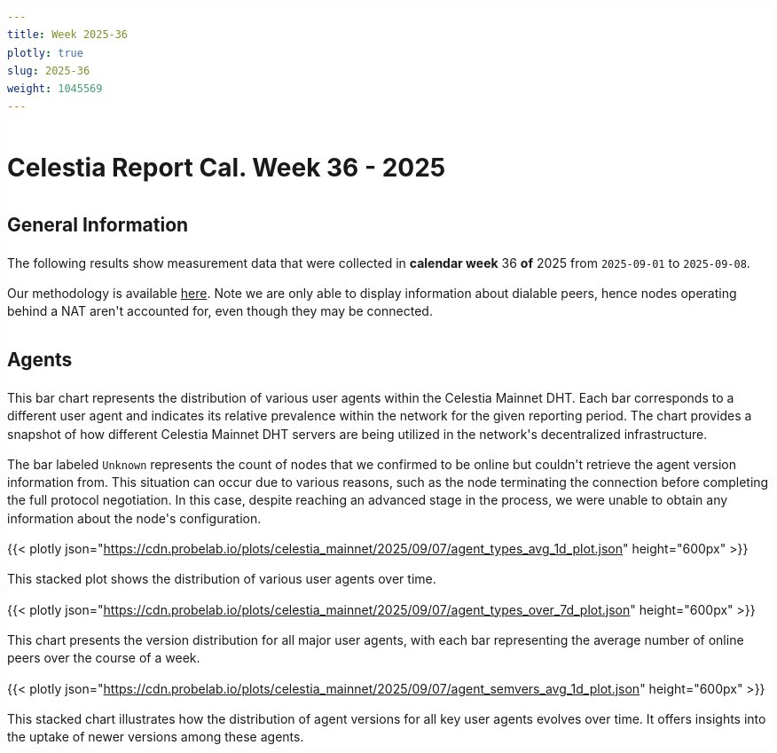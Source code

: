 ```yaml
---
title: Week 2025-36
plotly: true
slug: 2025-36
weight: 1045569
---
```


# Celestia Report Cal. Week 36 - 2025

## General Information

The following results show measurement data that were collected in **calendar week** 36 **of** 2025 from `2025-09-01` to `2025-09-08`.

Our methodology is available [here](../methodology). Note we are only able to display information about dialable peers,
hence nodes operating behind a NAT aren't accounted for, even though they may be connected.

## Agents

This bar chart represents the distribution of various user agents within the Celestia Mainnet DHT. Each bar corresponds
to a different user agent and indicates its relative prevalence within the network for the given
reporting period. The chart provides a snapshot of how different Celestia Mainnet DHT servers are being utilized in the
network's decentralized infrastructure.

The bar labeled `Unknown` represents the count of nodes that we confirmed to be online but couldn't retrieve the agent
version information from. This situation can occur due to various reasons, such as the node terminating the connection
before completing the full protocol negotiation. In this case, despite reaching an advanced stage in the process, we
were unable to obtain any information about the node's configuration.

{{< plotly json="https://cdn.probelab.io/plots/celestia_mainnet/2025/09/07/agent_types_avg_1d_plot.json" height="600px" >}}

This stacked plot shows the distribution of various user agents over time.

{{< plotly json="https://cdn.probelab.io/plots/celestia_mainnet/2025/09/07/agent_types_over_7d_plot.json" height="600px" >}}

This chart presents the version distribution for all major user agents, with each bar representing the average number of
online peers over the course of a week.

{{< plotly json="https://cdn.probelab.io/plots/celestia_mainnet/2025/09/07/agent_semvers_avg_1d_plot.json" height="600px" >}}

This stacked chart illustrates how the distribution of agent versions for all key user agents evolves over time. It
offers insights into the uptake of newer versions among these agents.

